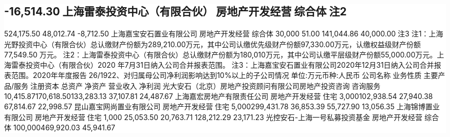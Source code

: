 -16,514.30
上海雷泰投资中心（有限合伙）
房地产开发经营
综合体
注2
-
524,175.50
48,012.74
-8,712.50
上海嘉宝安石置业有限公司
房地产开发经营
综合体
30,000
51.00
141,044.86
40,000.00
注3
注1：上海光野投资中心（有限合伙）总认缴财产份额为289,210.00万元，其中公司认缴优先级财产份额97,330.00万元，认缴权益级财产份额77,549.50
万元。
注2：上海雷泰投资中心（有限合伙）总认缴财产份额为180,010万元，其中公司认缴平层级财产份额55,000.00万元。上海雷泰投资中心（有限合伙）2020
年7月31日纳入公司合并报表范围。
注3：上海嘉宝安石置业有限公司2020年12月31日纳入公司合并报表范围。2020年年度报告
26/1922、对归属母公司净利润影响达到10%以上的子公司情况
单位:万元币种:人民币
公司名称
业务性质
主要产品/服务
注册资本
总资产
净资产
营业收入
净利润
光大安石（北京）房地产投资顾问有限公司房地产投资咨询
咨询服务
10,415.87170,618.50133,283.13
37,107.81
24,487.67
上海嘉宏房地产有限责任公司
房地产开发经营
住宅
3,000102,938.54
27,940.38
67,814.67
22,998.57
昆山嘉宝网尚置业有限公司
房地产开发经营
住宅
5,000299,431.78
36,853.39
55,727.90
13,056.35
上海锦博置业有限公司
房地产开发经营
住宅
1,000
25,053.50
20,763.71
128,212.29
23,171.23
光控安石-上海一号私募投资基金
房地产开发经营
综合体
100,000469,920.03
45,941.67